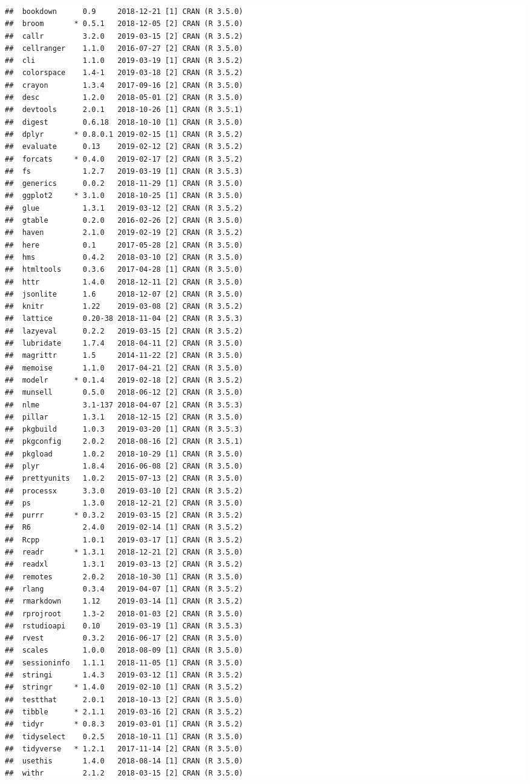 ```
##  bookdown      0.9     2018-12-21 [1] CRAN (R 3.5.0)
##  broom       * 0.5.1   2018-12-05 [2] CRAN (R 3.5.0)
##  callr         3.2.0   2019-03-15 [2] CRAN (R 3.5.2)
##  cellranger    1.1.0   2016-07-27 [2] CRAN (R 3.5.0)
##  cli           1.1.0   2019-03-19 [1] CRAN (R 3.5.2)
##  colorspace    1.4-1   2019-03-18 [2] CRAN (R 3.5.2)
##  crayon        1.3.4   2017-09-16 [2] CRAN (R 3.5.0)
##  desc          1.2.0   2018-05-01 [2] CRAN (R 3.5.0)
##  devtools      2.0.1   2018-10-26 [1] CRAN (R 3.5.1)
##  digest        0.6.18  2018-10-10 [1] CRAN (R 3.5.0)
##  dplyr       * 0.8.0.1 2019-02-15 [1] CRAN (R 3.5.2)
##  evaluate      0.13    2019-02-12 [2] CRAN (R 3.5.2)
##  forcats     * 0.4.0   2019-02-17 [2] CRAN (R 3.5.2)
##  fs            1.2.7   2019-03-19 [1] CRAN (R 3.5.3)
##  generics      0.0.2   2018-11-29 [1] CRAN (R 3.5.0)
##  ggplot2     * 3.1.0   2018-10-25 [1] CRAN (R 3.5.0)
##  glue          1.3.1   2019-03-12 [2] CRAN (R 3.5.2)
##  gtable        0.2.0   2016-02-26 [2] CRAN (R 3.5.0)
##  haven         2.1.0   2019-02-19 [2] CRAN (R 3.5.2)
##  here          0.1     2017-05-28 [2] CRAN (R 3.5.0)
##  hms           0.4.2   2018-03-10 [2] CRAN (R 3.5.0)
##  htmltools     0.3.6   2017-04-28 [1] CRAN (R 3.5.0)
##  httr          1.4.0   2018-12-11 [2] CRAN (R 3.5.0)
##  jsonlite      1.6     2018-12-07 [2] CRAN (R 3.5.0)
##  knitr         1.22    2019-03-08 [2] CRAN (R 3.5.2)
##  lattice       0.20-38 2018-11-04 [2] CRAN (R 3.5.3)
##  lazyeval      0.2.2   2019-03-15 [2] CRAN (R 3.5.2)
##  lubridate     1.7.4   2018-04-11 [2] CRAN (R 3.5.0)
##  magrittr      1.5     2014-11-22 [2] CRAN (R 3.5.0)
##  memoise       1.1.0   2017-04-21 [2] CRAN (R 3.5.0)
##  modelr      * 0.1.4   2019-02-18 [2] CRAN (R 3.5.2)
##  munsell       0.5.0   2018-06-12 [2] CRAN (R 3.5.0)
##  nlme          3.1-137 2018-04-07 [2] CRAN (R 3.5.3)
##  pillar        1.3.1   2018-12-15 [2] CRAN (R 3.5.0)
##  pkgbuild      1.0.3   2019-03-20 [1] CRAN (R 3.5.3)
##  pkgconfig     2.0.2   2018-08-16 [2] CRAN (R 3.5.1)
##  pkgload       1.0.2   2018-10-29 [1] CRAN (R 3.5.0)
##  plyr          1.8.4   2016-06-08 [2] CRAN (R 3.5.0)
##  prettyunits   1.0.2   2015-07-13 [2] CRAN (R 3.5.0)
##  processx      3.3.0   2019-03-10 [2] CRAN (R 3.5.2)
##  ps            1.3.0   2018-12-21 [2] CRAN (R 3.5.0)
##  purrr       * 0.3.2   2019-03-15 [2] CRAN (R 3.5.2)
##  R6            2.4.0   2019-02-14 [1] CRAN (R 3.5.2)
##  Rcpp          1.0.1   2019-03-17 [1] CRAN (R 3.5.2)
##  readr       * 1.3.1   2018-12-21 [2] CRAN (R 3.5.0)
##  readxl        1.3.1   2019-03-13 [2] CRAN (R 3.5.2)
##  remotes       2.0.2   2018-10-30 [1] CRAN (R 3.5.0)
##  rlang         0.3.4   2019-04-07 [1] CRAN (R 3.5.2)
##  rmarkdown     1.12    2019-03-14 [1] CRAN (R 3.5.2)
##  rprojroot     1.3-2   2018-01-03 [2] CRAN (R 3.5.0)
##  rstudioapi    0.10    2019-03-19 [1] CRAN (R 3.5.3)
##  rvest         0.3.2   2016-06-17 [2] CRAN (R 3.5.0)
##  scales        1.0.0   2018-08-09 [1] CRAN (R 3.5.0)
##  sessioninfo   1.1.1   2018-11-05 [1] CRAN (R 3.5.0)
##  stringi       1.4.3   2019-03-12 [1] CRAN (R 3.5.2)
##  stringr     * 1.4.0   2019-02-10 [1] CRAN (R 3.5.2)
##  testthat      2.0.1   2018-10-13 [2] CRAN (R 3.5.0)
##  tibble      * 2.1.1   2019-03-16 [2] CRAN (R 3.5.2)
##  tidyr       * 0.8.3   2019-03-01 [1] CRAN (R 3.5.2)
##  tidyselect    0.2.5   2018-10-11 [1] CRAN (R 3.5.0)
##  tidyverse   * 1.2.1   2017-11-14 [2] CRAN (R 3.5.0)
##  usethis       1.4.0   2018-08-14 [1] CRAN (R 3.5.0)
##  withr         2.1.2   2018-03-15 [2] CRAN (R 3.5.0)
```